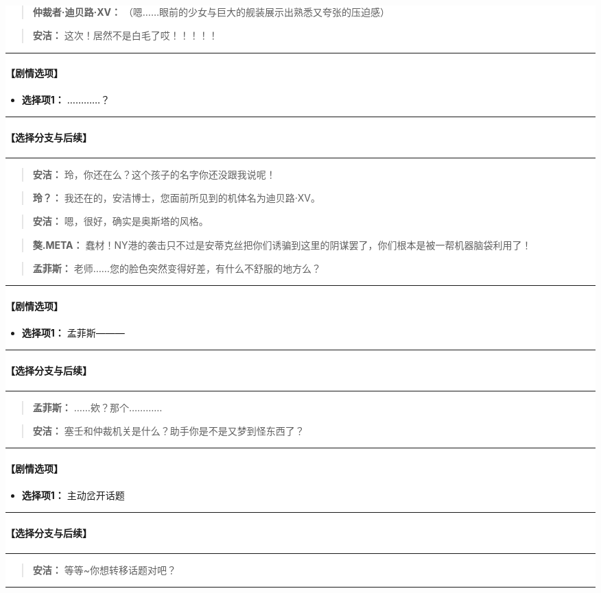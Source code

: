 > **仲裁者·迪贝路·XV：**
> （嗯……眼前的少女与巨大的舰装展示出熟悉又夸张的压迫感）

> **安洁：**
> 这次！居然不是白毛了哎！！！！！

---
#### **【剧情选项】**
*   **选择项1：** …………？

---
#### **【选择分支与后续】**
---

> **安洁：**
> 玲，你还在么？这个孩子的名字你还没跟我说呢！

> **玲？：**
> 我还在的，安洁博士，您面前所见到的机体名为迪贝路·XV。

> **安洁：**
> 嗯，很好，确实是奥斯塔的风格。

> **獒.META：**
> 蠢材！NY港的袭击只不过是安蒂克丝把你们诱骗到这里的阴谋罢了，你们根本是被一帮机器脑袋利用了！

> **孟菲斯：**
> 老师……您的脸色突然变得好差，有什么不舒服的地方么？

---
#### **【剧情选项】**
*   **选择项1：** 孟菲斯———

---
#### **【选择分支与后续】**
---

> **孟菲斯：**
> ……欸？那个…………

> **安洁：**
> 塞壬和仲裁机关是什么？助手你是不是又梦到怪东西了？

---
#### **【剧情选项】**
*   **选择项1：** 主动岔开话题

---
#### **【选择分支与后续】**
---

> **安洁：**
> 等等~你想转移话题对吧？

---